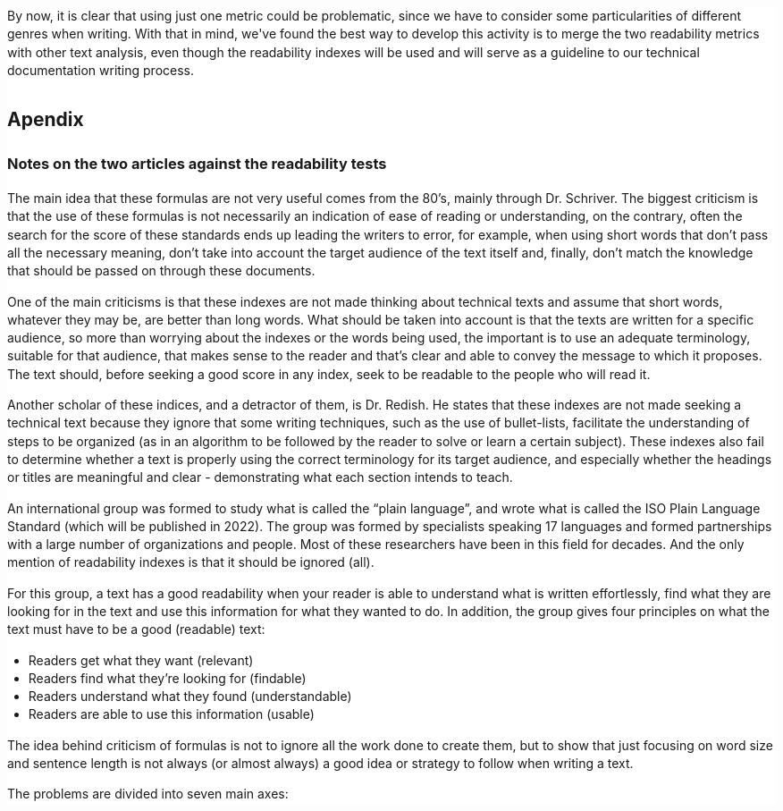 By now, it is clear that using just one metric could be problematic, since we have to consider some particularities of different genres when writing. With that in mind, we've found the best way to develop this activity is to merge the two readability metrics with other text analysis, even though the readability indexes will be used and will serve as a guideline to our technical documentation writing process.

## Apendix

### Notes on the two articles against the readability tests

The main idea that these formulas are not very useful comes from the 80’s, mainly through Dr. Schriver. The biggest criticism is that the use of these formulas is not necessarily an indication of ease of reading or understanding, on the contrary, often the search for the score of these standards ends up leading the writers to error, for example, when using short words that don’t pass all the necessary meaning, don’t take into account the target audience of the text itself and, finally, don’t match the knowledge that should be passed on through these documents.

One of the main criticisms is that these indexes are not made thinking about technical texts and assume that short words, whatever they may be, are better than long words.
What should be taken into account is that the texts are written for a specific audience, so more than worrying about the indexes or the words being used, the important is to use an adequate terminology, suitable for that audience, that makes sense to the reader and that’s clear and able to convey the message to which it proposes. The text should, before seeking a good score in any index, seek to be readable to the people who will read it.

Another scholar of these indices, and a detractor of them, is Dr. Redish. He states that these indexes are not made seeking a technical text because they ignore that some writing techniques, such as the use of bullet-lists, facilitate the understanding of steps to be organized (as in an algorithm to be followed by the reader to solve or learn a certain subject). These indexes also fail to determine whether a text is properly using the correct terminology for its target audience, and especially whether the headings or titles are meaningful and clear - demonstrating what each section intends to teach.

An international group was formed to study what is called the “plain language”, and wrote what is called the ISO Plain Language Standard (which will be published in 2022). The group was formed by specialists speaking 17 languages and formed partnerships with a large number of organizations and people. Most of these researchers have been in this field for decades. And the only mention of readability indexes is that it should be ignored (all).

For this group, a text has a good readability when your reader is able to understand what is written effortlessly, find what they are looking for in the text and use this information for what they wanted to do. In addition, the group gives four principles on what the text must have to be a good (readable) text:

- Readers get what they want (relevant)
- Readers find what they’re looking for (findable)
- Readers understand what they found (understandable)
- Readers are able to use this information (usable)

The idea behind criticism of formulas is not to ignore all the work done to create them, but to show that just focusing on word size and sentence length is not always (or almost always) a good idea or strategy to follow when writing a text.

The problems are divided into seven main axes:
